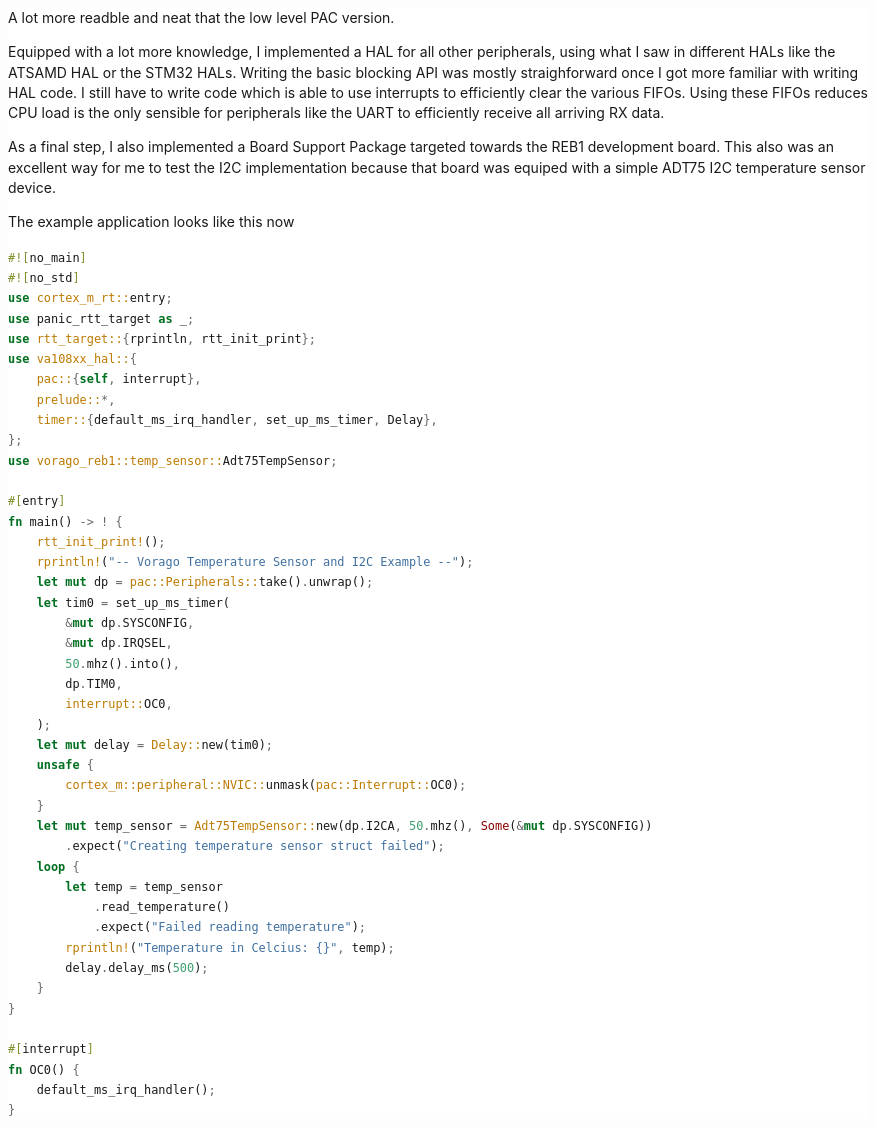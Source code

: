 A lot more readble and neat that the low level PAC version.

Equipped with a lot more knowledge, I implemented a HAL for all other peripherals, using
what I saw in different HALs like the ATSAMD HAL or the STM32 HALs. Writing the basic blocking API
was mostly straighforward once I got more familiar with  writing HAL code. I still have to
write code which is able to use interrupts to efficiently clear the various FIFOs. Using these FIFOs
reduces CPU load is the only sensible for peripherals like the UART to efficiently receive all
arriving RX data.

As a final step, I also implemented a Board Support Package targeted towards the REB1 development
board. This also was an excellent way for me to test the I2C implementation because that board
was equiped with a simple ADT75 I2C temperature sensor device.

The example application looks like this now

```rs
#![no_main]
#![no_std]
use cortex_m_rt::entry;
use panic_rtt_target as _;
use rtt_target::{rprintln, rtt_init_print};
use va108xx_hal::{
    pac::{self, interrupt},
    prelude::*,
    timer::{default_ms_irq_handler, set_up_ms_timer, Delay},
};
use vorago_reb1::temp_sensor::Adt75TempSensor;

#[entry]
fn main() -> ! {
    rtt_init_print!();
    rprintln!("-- Vorago Temperature Sensor and I2C Example --");
    let mut dp = pac::Peripherals::take().unwrap();
    let tim0 = set_up_ms_timer(
        &mut dp.SYSCONFIG,
        &mut dp.IRQSEL,
        50.mhz().into(),
        dp.TIM0,
        interrupt::OC0,
    );
    let mut delay = Delay::new(tim0);
    unsafe {
        cortex_m::peripheral::NVIC::unmask(pac::Interrupt::OC0);
    }
    let mut temp_sensor = Adt75TempSensor::new(dp.I2CA, 50.mhz(), Some(&mut dp.SYSCONFIG))
        .expect("Creating temperature sensor struct failed");
    loop {
        let temp = temp_sensor
            .read_temperature()
            .expect("Failed reading temperature");
        rprintln!("Temperature in Celcius: {}", temp);
        delay.delay_ms(500);
    }
}

#[interrupt]
fn OC0() {
    default_ms_irq_handler();
}
```
